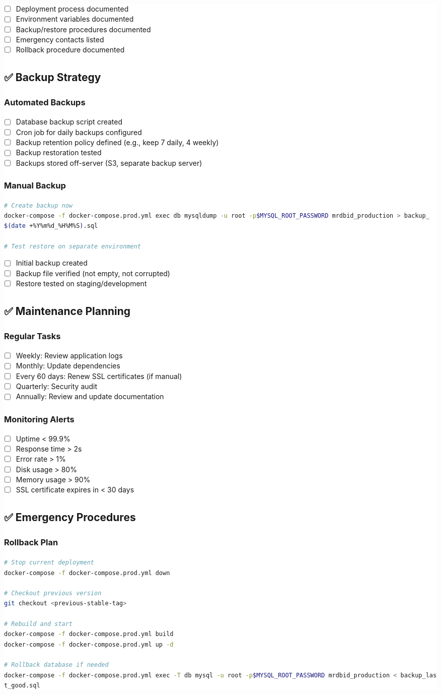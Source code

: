 - [ ] Deployment process documented
- [ ] Environment variables documented
- [ ] Backup/restore procedures documented
- [ ] Emergency contacts listed
- [ ] Rollback procedure documented

## ✅ Backup Strategy

### Automated Backups
- [ ] Database backup script created
- [ ] Cron job for daily backups configured
- [ ] Backup retention policy defined (e.g., keep 7 daily, 4 weekly)
- [ ] Backup restoration tested
- [ ] Backups stored off-server (S3, separate backup server)

### Manual Backup
```bash
# Create backup now
docker-compose -f docker-compose.prod.yml exec db mysqldump -u root -p$MYSQL_ROOT_PASSWORD mrdbid_production > backup_$(date +%Y%m%d_%H%M%S).sql

# Test restore on separate environment
```
- [ ] Initial backup created
- [ ] Backup file verified (not empty, not corrupted)
- [ ] Restore tested on staging/development

## ✅ Maintenance Planning

### Regular Tasks
- [ ] Weekly: Review application logs
- [ ] Monthly: Update dependencies
- [ ] Every 60 days: Renew SSL certificates (if manual)
- [ ] Quarterly: Security audit
- [ ] Annually: Review and update documentation

### Monitoring Alerts
- [ ] Uptime < 99.9%
- [ ] Response time > 2s
- [ ] Error rate > 1%
- [ ] Disk usage > 80%
- [ ] Memory usage > 90%
- [ ] SSL certificate expires in < 30 days

## ✅ Emergency Procedures

### Rollback Plan
```bash
# Stop current deployment
docker-compose -f docker-compose.prod.yml down

# Checkout previous version
git checkout <previous-stable-tag>

# Rebuild and start
docker-compose -f docker-compose.prod.yml build
docker-compose -f docker-compose.prod.yml up -d

# Rollback database if needed
docker-compose -f docker-compose.prod.yml exec -T db mysql -u root -p$MYSQL_ROOT_PASSWORD mrdbid_production < backup_last_good.sql
```
